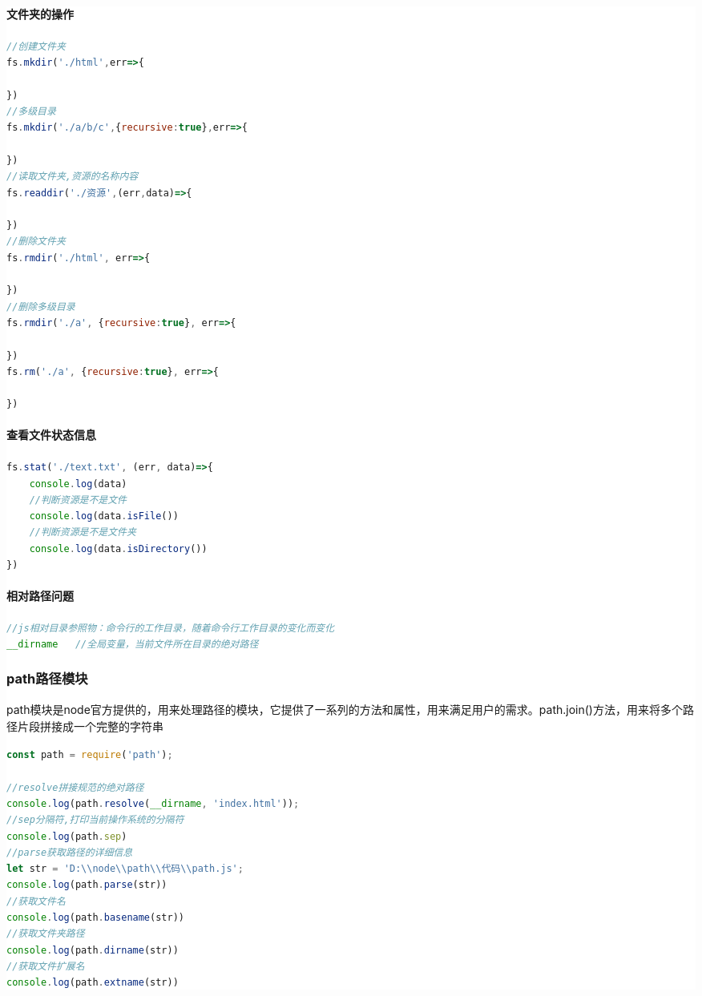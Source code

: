 #### 文件夹的操作

```js
//创建文件夹
fs.mkdir('./html',err=>{
    
})
//多级目录
fs.mkdir('./a/b/c',{recursive:true},err=>{
    
})
//读取文件夹,资源的名称内容
fs.readdir('./资源',(err,data)=>{
    
})
//删除文件夹
fs.rmdir('./html', err=>{
    
})
//删除多级目录
fs.rmdir('./a', {recursive:true}, err=>{
    
})
fs.rm('./a', {recursive:true}, err=>{
    
})
```

#### 查看文件状态信息

```js
fs.stat('./text.txt', (err, data)=>{
    console.log(data)
    //判断资源是不是文件
    console.log(data.isFile())
    //判断资源是不是文件夹
    console.log(data.isDirectory())
})
```

#### 相对路径问题

```javascript
//js相对目录参照物：命令行的工作目录，随着命令行工作目录的变化而变化
__dirname	//全局变量，当前文件所在目录的绝对路径
```

### path路径模块

path模块是node官方提供的，用来处理路径的模块，它提供了一系列的方法和属性，用来满足用户的需求。path.join()方法，用来将多个路径片段拼接成一个完整的字符串

```js
const path = require('path'); 

//resolve拼接规范的绝对路径
console.log(path.resolve(__dirname, 'index.html'));
//sep分隔符,打印当前操作系统的分隔符
console.log(path.sep)
//parse获取路径的详细信息
let str = 'D:\\node\\path\\代码\\path.js';
console.log(path.parse(str))
//获取文件名
console.log(path.basename(str))
//获取文件夹路径
console.log(path.dirname(str))
//获取文件扩展名
console.log(path.extname(str))
```
